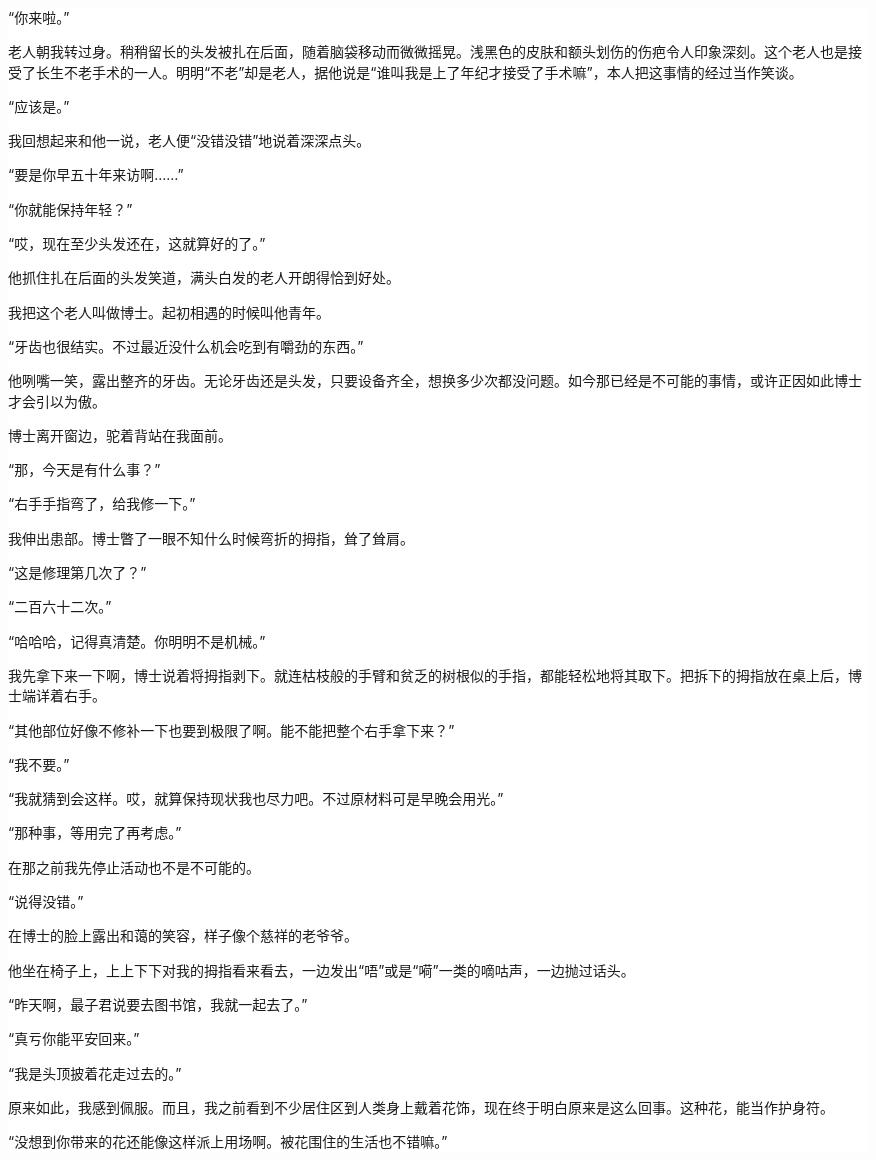 “你来啦。”

老人朝我转过身。稍稍留长的头发被扎在后面，随着脑袋移动而微微摇晃。浅黑色的皮肤和额头划伤的伤疤令人印象深刻。这个老人也是接受了长生不老手术的一人。明明“不老”却是老人，据他说是“谁叫我是上了年纪才接受了手术嘛”，本人把这事情的经过当作笑谈。

“应该是。”

我回想起来和他一说，老人便“没错没错”地说着深深点头。

“要是你早五十年来访啊……”

“你就能保持年轻？”

“哎，现在至少头发还在，这就算好的了。”

他抓住扎在后面的头发笑道，满头白发的老人开朗得恰到好处。

我把这个老人叫做博士。起初相遇的时候叫他青年。

“牙齿也很结实。不过最近没什么机会吃到有嚼劲的东西。”

他咧嘴一笑，露出整齐的牙齿。无论牙齿还是头发，只要设备齐全，想换多少次都没问题。如今那已经是不可能的事情，或许正因如此博士才会引以为傲。

博士离开窗边，驼着背站在我面前。

“那，今天是有什么事？”

“右手手指弯了，给我修一下。”

我伸出患部。博士瞥了一眼不知什么时候弯折的拇指，耸了耸肩。

“这是修理第几次了？”

“二百六十二次。”

“哈哈哈，记得真清楚。你明明不是机械。”

我先拿下来一下啊，博士说着将拇指剥下。就连枯枝般的手臂和贫乏的树根似的手指，都能轻松地将其取下。把拆下的拇指放在桌上后，博士端详着右手。

“其他部位好像不修补一下也要到极限了啊。能不能把整个右手拿下来？”

“我不要。”

“我就猜到会这样。哎，就算保持现状我也尽力吧。不过原材料可是早晚会用光。”

“那种事，等用完了再考虑。”

在那之前我先停止活动也不是不可能的。

“说得没错。”

在博士的脸上露出和蔼的笑容，样子像个慈祥的老爷爷。

他坐在椅子上，上上下下对我的拇指看来看去，一边发出“唔”或是“嗬”一类的嘀咕声，一边抛过话头。

“昨天啊，最子君说要去图书馆，我就一起去了。”

“真亏你能平安回来。”

“我是头顶披着花走过去的。”

原来如此，我感到佩服。而且，我之前看到不少居住区到人类身上戴着花饰，现在终于明白原来是这么回事。这种花，能当作护身符。

“没想到你带来的花还能像这样派上用场啊。被花围住的生活也不错嘛。”
